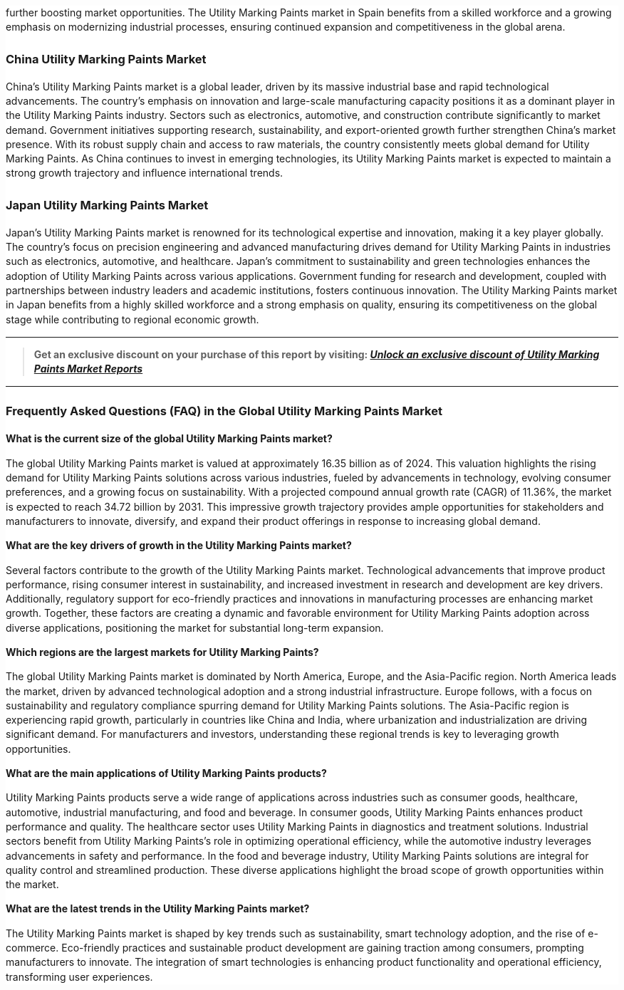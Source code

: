 further boosting market opportunities. The Utility Marking Paints market in Spain benefits from a skilled workforce and a growing emphasis on modernizing industrial processes, ensuring continued expansion and competitiveness in the global arena.</p><h3>China Utility Marking Paints Market</h3><p>China&rsquo;s Utility Marking Paints market is a global leader, driven by its massive industrial base and rapid technological advancements. The country&rsquo;s emphasis on innovation and large-scale manufacturing capacity positions it as a dominant player in the Utility Marking Paints industry. Sectors such as electronics, automotive, and construction contribute significantly to market demand. Government initiatives supporting research, sustainability, and export-oriented growth further strengthen China&rsquo;s market presence. With its robust supply chain and access to raw materials, the country consistently meets global demand for Utility Marking Paints. As China continues to invest in emerging technologies, its Utility Marking Paints market is expected to maintain a strong growth trajectory and influence international trends.</p><h3>Japan Utility Marking Paints Market</h3><p>Japan&rsquo;s Utility Marking Paints market is renowned for its technological expertise and innovation, making it a key player globally. The country&rsquo;s focus on precision engineering and advanced manufacturing drives demand for Utility Marking Paints in industries such as electronics, automotive, and healthcare. Japan&rsquo;s commitment to sustainability and green technologies enhances the adoption of Utility Marking Paints across various applications. Government funding for research and development, coupled with partnerships between industry leaders and academic institutions, fosters continuous innovation. The Utility Marking Paints market in Japan benefits from a highly skilled workforce and a strong emphasis on quality, ensuring its competitiveness on the global stage while contributing to regional economic growth.</p><hr /><blockquote><p><strong>Get an exclusive discount on your purchase of this report by visiting: <em><a href="://marketresearchpulse.com/ask-for-discount/6608?utm_source=Github&amp;utm_medium=021">Unlock an exclusive discount of Utility Marking Paints Market Reports</a></em>&nbsp;</strong></p></blockquote><hr /><h3>Frequently Asked Questions (FAQ) in the Global Utility Marking Paints Market</h3><p><strong>What is the current size of the global Utility Marking Paints market?</strong></p><p>The global Utility Marking Paints market is valued at approximately 16.35 billion as of 2024. This valuation highlights the rising demand for Utility Marking Paints solutions across various industries, fueled by advancements in technology, evolving consumer preferences, and a growing focus on sustainability. With a projected compound annual growth rate (CAGR) of 11.36%, the market is expected to reach 34.72 billion by 2031. This impressive growth trajectory provides ample opportunities for stakeholders and manufacturers to innovate, diversify, and expand their product offerings in response to increasing global demand.</p><p><strong>What are the key drivers of growth in the Utility Marking Paints market?</strong></p><p>Several factors contribute to the growth of the Utility Marking Paints market. Technological advancements that improve product performance, rising consumer interest in sustainability, and increased investment in research and development are key drivers. Additionally, regulatory support for eco-friendly practices and innovations in manufacturing processes are enhancing market growth. Together, these factors are creating a dynamic and favorable environment for Utility Marking Paints adoption across diverse applications, positioning the market for substantial long-term expansion.</p><p><strong>Which regions are the largest markets for Utility Marking Paints?</strong></p><p>The global Utility Marking Paints market is dominated by North America, Europe, and the Asia-Pacific region. North America leads the market, driven by advanced technological adoption and a strong industrial infrastructure. Europe follows, with a focus on sustainability and regulatory compliance spurring demand for Utility Marking Paints solutions. The Asia-Pacific region is experiencing rapid growth, particularly in countries like China and India, where urbanization and industrialization are driving significant demand. For manufacturers and investors, understanding these regional trends is key to leveraging growth opportunities.</p><p><strong>What are the main applications of Utility Marking Paints products?</strong></p><p>Utility Marking Paints products serve a wide range of applications across industries such as consumer goods, healthcare, automotive, industrial manufacturing, and food and beverage. In consumer goods, Utility Marking Paints enhances product performance and quality. The healthcare sector uses Utility Marking Paints in diagnostics and treatment solutions. Industrial sectors benefit from Utility Marking Paints&rsquo;s role in optimizing operational efficiency, while the automotive industry leverages advancements in safety and performance. In the food and beverage industry, Utility Marking Paints solutions are integral for quality control and streamlined production. These diverse applications highlight the broad scope of growth opportunities within the market.</p><p><strong>What are the latest trends in the Utility Marking Paints market?</strong></p><p>The Utility Marking Paints market is shaped by key trends such as sustainability, smart technology adoption, and the rise of e-commerce. Eco-friendly practices and sustainable product development are gaining traction among consumers, prompting manufacturers to innovate. The integration of smart technologies is enhancing product functionality and operational efficiency, transforming user experiences.